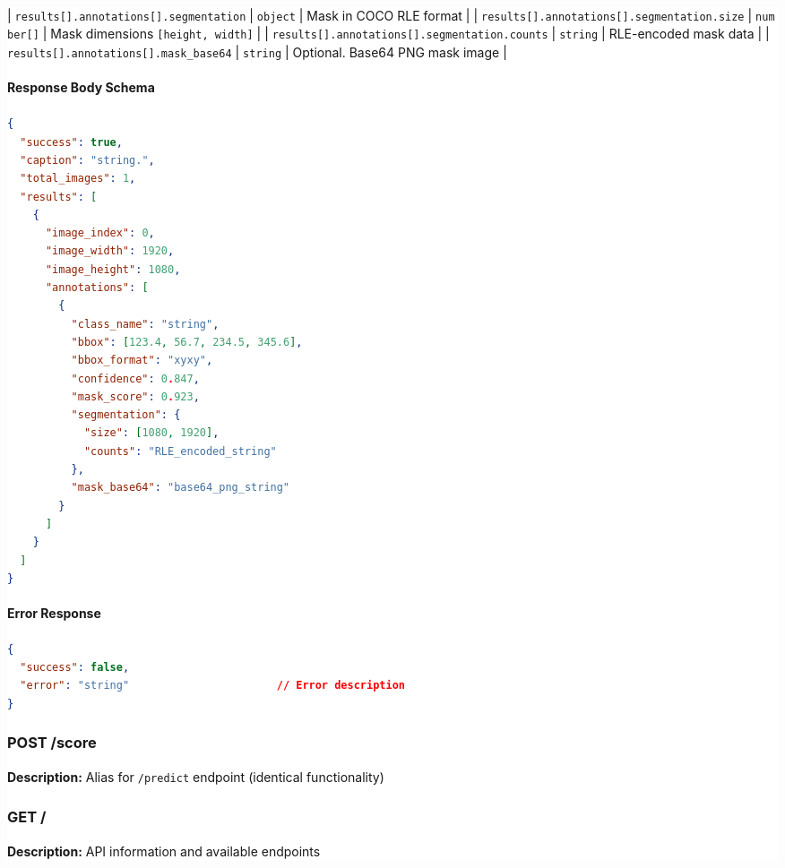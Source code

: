 | `results[].annotations[].segmentation` | `object` | Mask in COCO RLE format |
| `results[].annotations[].segmentation.size` | `number[]` | Mask dimensions `[height, width]` |
| `results[].annotations[].segmentation.counts` | `string` | RLE-encoded mask data |
| `results[].annotations[].mask_base64` | `string` | Optional. Base64 PNG mask image |

#### Response Body Schema
```json
{
  "success": true,
  "caption": "string.",
  "total_images": 1,
  "results": [
    {
      "image_index": 0,
      "image_width": 1920,
      "image_height": 1080,
      "annotations": [
        {
          "class_name": "string",
          "bbox": [123.4, 56.7, 234.5, 345.6],
          "bbox_format": "xyxy",
          "confidence": 0.847,
          "mask_score": 0.923,
          "segmentation": {
            "size": [1080, 1920],
            "counts": "RLE_encoded_string"
          },
          "mask_base64": "base64_png_string"
        }
      ]
    }
  ]
}
```

#### Error Response
```json
{
  "success": false,
  "error": "string"                       // Error description
}
```

### POST /score
**Description:** Alias for `/predict` endpoint (identical functionality)

### GET /
**Description:** API information and available endpoints
